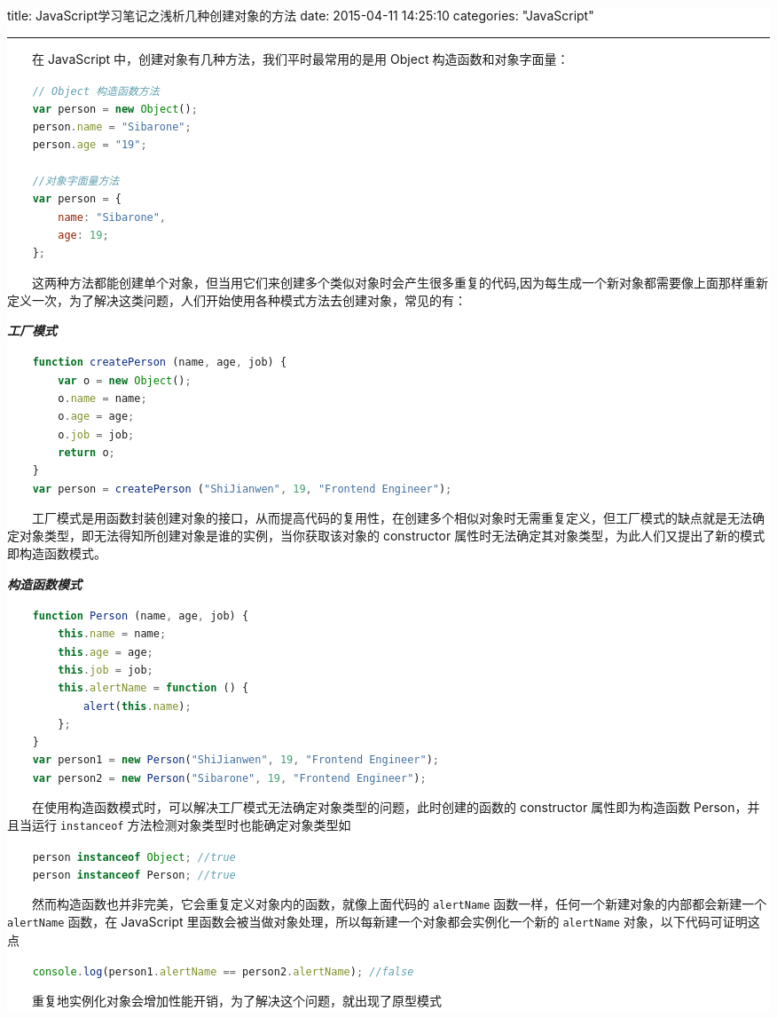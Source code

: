 title: JavaScript学习笔记之浅析几种创建对象的方法
date: 2015-04-11 14:25:10
categories: "JavaScript"

---
&emsp;&emsp;在 JavaScript 中，创建对象有几种方法，我们平时最常用的是用 Object 构造函数和对象字面量：
```javascript
    // Object 构造函数方法
    var person = new Object();
    person.name = "Sibarone";
    person.age = "19";
    
    //对象字面量方法
    var person = {
        name: "Sibarone",
        age: 19;
    };
```

&emsp;&emsp;这两种方法都能创建单个对象，但当用它们来创建多个类似对象时会产生很多重复的代码,因为每生成一个新对象都需要像上面那样重新定义一次，为了解决这类问题，人们开始使用各种模式方法去创建对象，常见的有：

***工厂模式***
```javascript
    function createPerson (name, age, job) {
        var o = new Object();
        o.name = name;
        o.age = age;
        o.job = job;
        return o;
    }
    var person = createPerson ("ShiJianwen", 19, "Frontend Engineer");
```
&emsp;&emsp;工厂模式是用函数封装创建对象的接口，从而提高代码的复用性，在创建多个相似对象时无需重复定义，但工厂模式的缺点就是无法确定对象类型，即无法得知所创建对象是谁的实例，当你获取该对象的 constructor 属性时无法确定其对象类型，为此人们又提出了新的模式即构造函数模式。

***构造函数模式***
```javascript
    function Person (name, age, job) {
        this.name = name;
        this.age = age;
        this.job = job;
        this.alertName = function () {
            alert(this.name);
        };
    }
    var person1 = new Person("ShiJianwen", 19, "Frontend Engineer");
    var person2 = new Person("Sibarone", 19, "Frontend Engineer");
```
&emsp;&emsp;在使用构造函数模式时，可以解决工厂模式无法确定对象类型的问题，此时创建的函数的 constructor 属性即为构造函数 Person，并且当运行 `instanceof` 方法检测对象类型时也能确定对象类型如
```javascript
    person instanceof Object; //true
    person instanceof Person; //true
```
&emsp;&emsp;然而构造函数也并非完美，它会重复定义对象内的函数，就像上面代码的 `alertName` 函数一样，任何一个新建对象的内部都会新建一个 `alertName` 函数，在 JavaScript 里函数会被当做对象处理，所以每新建一个对象都会实例化一个新的 `alertName` 对象，以下代码可证明这点
```javascript
    console.log(person1.alertName == person2.alertName); //false
```
&emsp;&emsp;重复地实例化对象会增加性能开销，为了解决这个问题，就出现了原型模式
